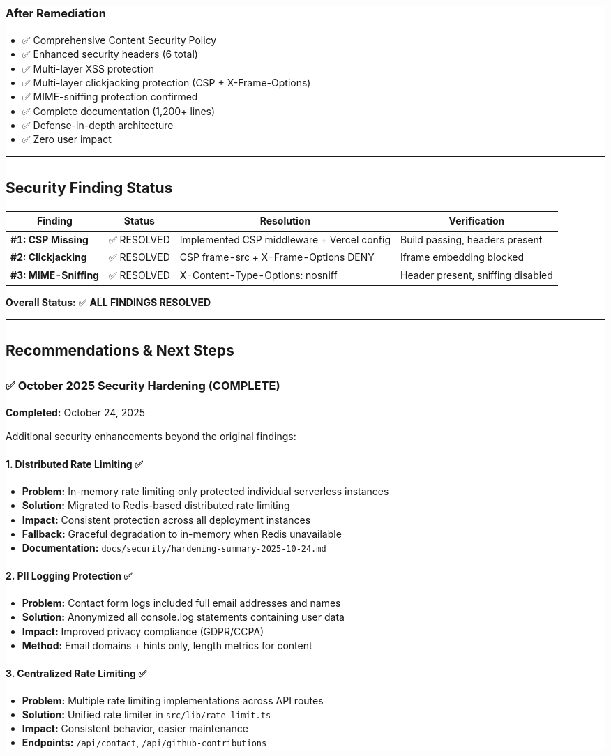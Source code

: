 ### After Remediation
- ✅ Comprehensive Content Security Policy
- ✅ Enhanced security headers (6 total)
- ✅ Multi-layer XSS protection
- ✅ Multi-layer clickjacking protection (CSP + X-Frame-Options)
- ✅ MIME-sniffing protection confirmed
- ✅ Complete documentation (1,200+ lines)
- ✅ Defense-in-depth architecture
- ✅ Zero user impact

---

## Security Finding Status

| Finding | Status | Resolution | Verification |
|---------|--------|------------|--------------|
| **#1: CSP Missing** | ✅ RESOLVED | Implemented CSP middleware + Vercel config | Build passing, headers present |
| **#2: Clickjacking** | ✅ RESOLVED | CSP frame-src + X-Frame-Options DENY | Iframe embedding blocked |
| **#3: MIME-Sniffing** | ✅ RESOLVED | X-Content-Type-Options: nosniff | Header present, sniffing disabled |

**Overall Status:** ✅ **ALL FINDINGS RESOLVED**

---

## Recommendations & Next Steps

### ✅ October 2025 Security Hardening (COMPLETE)

**Completed:** October 24, 2025

Additional security enhancements beyond the original findings:

#### 1. Distributed Rate Limiting ✅
- **Problem:** In-memory rate limiting only protected individual serverless instances
- **Solution:** Migrated to Redis-based distributed rate limiting
- **Impact:** Consistent protection across all deployment instances
- **Fallback:** Graceful degradation to in-memory when Redis unavailable
- **Documentation:** `docs/security/hardening-summary-2025-10-24.md`

#### 2. PII Logging Protection ✅
- **Problem:** Contact form logs included full email addresses and names
- **Solution:** Anonymized all console.log statements containing user data
- **Impact:** Improved privacy compliance (GDPR/CCPA)
- **Method:** Email domains + hints only, length metrics for content

#### 3. Centralized Rate Limiting ✅
- **Problem:** Multiple rate limiting implementations across API routes
- **Solution:** Unified rate limiter in `src/lib/rate-limit.ts`
- **Impact:** Consistent behavior, easier maintenance
- **Endpoints:** `/api/contact`, `/api/github-contributions`
